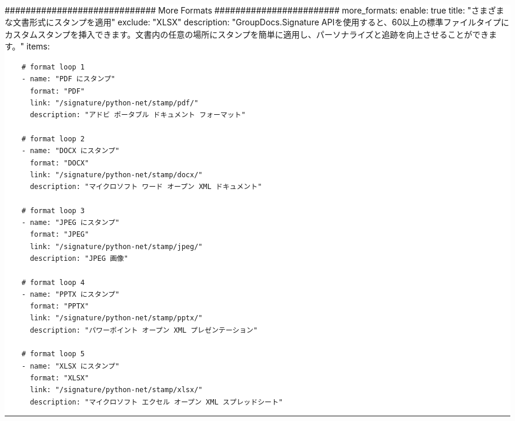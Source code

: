 ############################# More Formats ########################
more_formats:
    enable: true
    title: "さまざまな文書形式にスタンプを適用"
    exclude: "XLSX"
    description: "GroupDocs.Signature APIを使用すると、60以上の標準ファイルタイプにカスタムスタンプを挿入できます。文書内の任意の場所にスタンプを簡単に適用し、パーソナライズと追跡を向上させることができます。"
    items: 
          
        # format loop 1
        - name: "PDF にスタンプ"
          format: "PDF"
          link: "/signature/python-net/stamp/pdf/"
          description: "アドビ ポータブル ドキュメント フォーマット"
          
        # format loop 2
        - name: "DOCX にスタンプ"
          format: "DOCX"
          link: "/signature/python-net/stamp/docx/"
          description: "マイクロソフト ワード オープン XML ドキュメント"
          
        # format loop 3
        - name: "JPEG にスタンプ"
          format: "JPEG"
          link: "/signature/python-net/stamp/jpeg/"
          description: "JPEG 画像"
          
        # format loop 4
        - name: "PPTX にスタンプ"
          format: "PPTX"
          link: "/signature/python-net/stamp/pptx/"
          description: "パワーポイント オープン XML プレゼンテーション"
          
        # format loop 5
        - name: "XLSX にスタンプ"
          format: "XLSX"
          link: "/signature/python-net/stamp/xlsx/"
          description: "マイクロソフト エクセル オープン XML スプレッドシート"


          

---